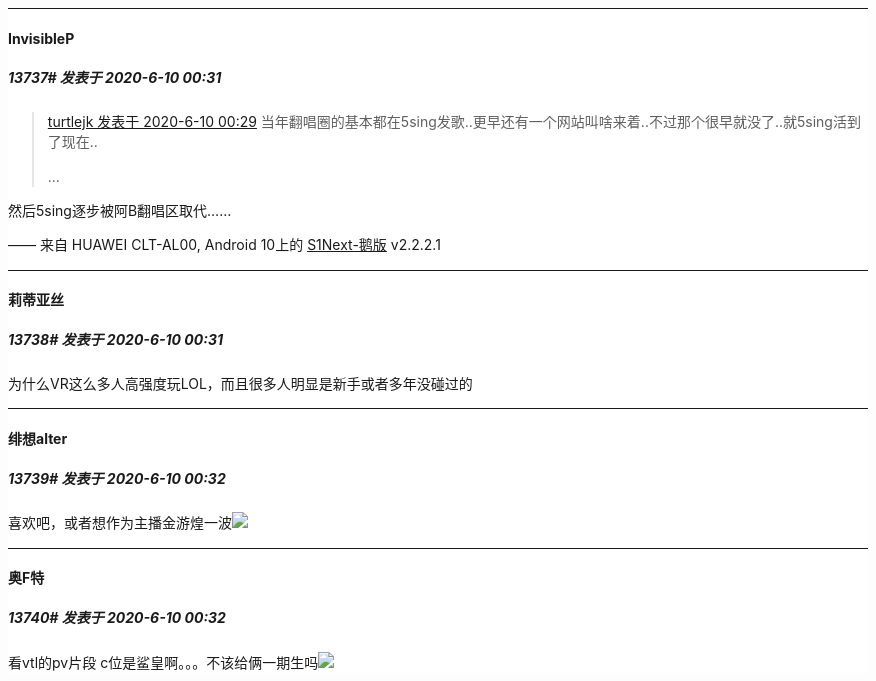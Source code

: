 



-----

####  InvisibleP  
##### 13737#       发表于 2020-6-10 00:31



<blockquote><a href="httphttps://bbs.saraba1st.com/2b/forum.php?mod=redirect&amp;goto=findpost&amp;pid=47742500&amp;ptid=1938285" target="_blank">turtlejk 发表于 2020-6-10 00:29</a>
当年翻唱圈的基本都在5sing发歌..更早还有一个网站叫啥来着..不过那个很早就没了..就5sing活到了现在..

 ...</blockquote>
然后5sing逐步被阿B翻唱区取代……

—— 来自 HUAWEI CLT-AL00, Android 10上的 [S1Next-鹅版](https://github.com/ykrank/S1-Next/releases) v2.2.2.1







-----

####  莉蒂亚丝  
##### 13738#       发表于 2020-6-10 00:31




为什么VR这么多人高强度玩LOL，而且很多人明显是新手或者多年没碰过的







-----

####  绯想alter  
##### 13739#       发表于 2020-6-10 00:32




喜欢吧，或者想作为主播金游煌一波<img src="https://static.saraba1st.com/image/smiley/face2017/037.png" referrerpolicy="no-referrer">







-----

####  奥F特  
##### 13740#       发表于 2020-6-10 00:32




看vtl的pv片段 c位是鲨皇啊。。。不该给俩一期生吗<img src="https://static.saraba1st.com/image/smiley/face2017/009.gif" referrerpolicy="no-referrer">
